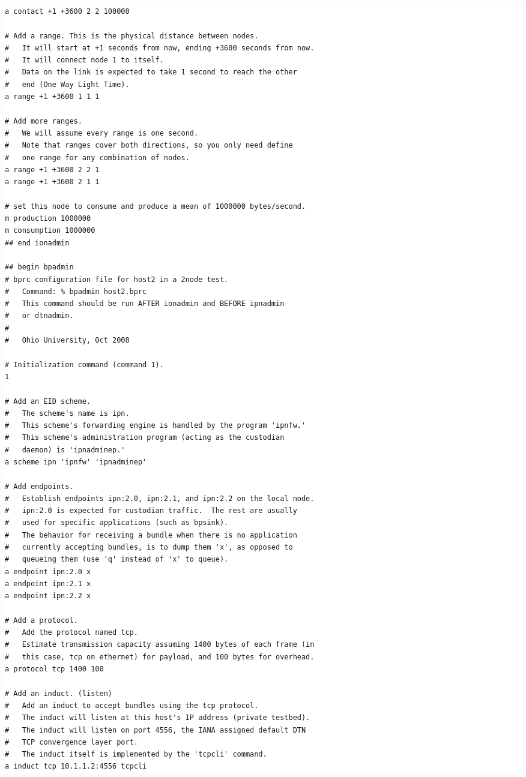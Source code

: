 ```
a contact +1 +3600 2 2 100000

# Add a range. This is the physical distance between nodes.
#	It will start at +1 seconds from now, ending +3600 seconds from now.
#	It will connect node 1 to itself.
#	Data on the link is expected to take 1 second to reach the other
#	end (One Way Light Time).
a range +1 +3600 1 1 1

# Add more ranges.
#	We will assume every range is one second.
#	Note that ranges cover both directions, so you only need define
#	one range for any combination of nodes.
a range +1 +3600 2 2 1
a range +1 +3600 2 1 1

# set this node to consume and produce a mean of 1000000 bytes/second.
m production 1000000
m consumption 1000000
## end ionadmin 

## begin bpadmin 
# bprc configuration file for host2 in a 2node test.
#	Command: % bpadmin host2.bprc
#	This command should be run AFTER ionadmin and BEFORE ipnadmin
#	or dtnadmin.
#
#	Ohio University, Oct 2008

# Initialization command (command 1).
1

# Add an EID scheme.
#	The scheme's name is ipn.
#	This scheme's forwarding engine is handled by the program 'ipnfw.'
#	This scheme's administration program (acting as the custodian
#	daemon) is 'ipnadminep.'
a scheme ipn 'ipnfw' 'ipnadminep'

# Add endpoints.
#	Establish endpoints ipn:2.0, ipn:2.1, and ipn:2.2 on the local node.
#	ipn:2.0 is expected for custodian traffic.  The rest are usually
#	used for specific applications (such as bpsink).
#	The behavior for receiving a bundle when there is no application
#	currently accepting bundles, is to dump them 'x', as opposed to
#	queueing them (use 'q' instead of 'x' to queue).
a endpoint ipn:2.0 x
a endpoint ipn:2.1 x
a endpoint ipn:2.2 x

# Add a protocol. 
#	Add the protocol named tcp.
#	Estimate transmission capacity assuming 1400 bytes of each frame (in
#	this case, tcp on ethernet) for payload, and 100 bytes for overhead.
a protocol tcp 1400 100

# Add an induct. (listen)
#	Add an induct to accept bundles using the tcp protocol.
#	The induct will listen at this host's IP address (private testbed).
#	The induct will listen on port 4556, the IANA assigned default DTN
#	TCP convergence layer port.
#	The induct itself is implemented by the 'tcpcli' command.
a induct tcp 10.1.1.2:4556 tcpcli
```